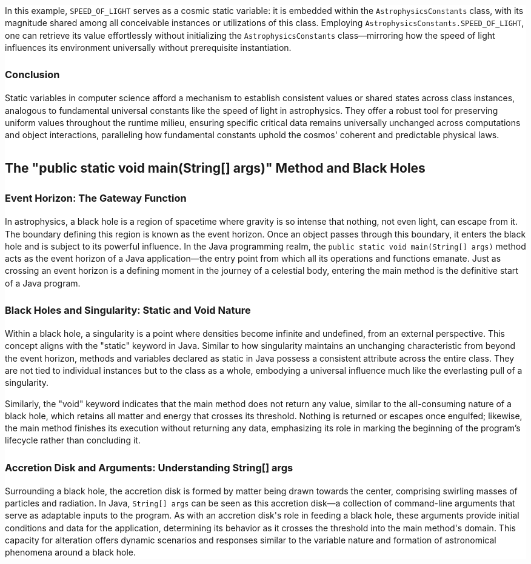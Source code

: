 In this example, `SPEED_OF_LIGHT` serves as a cosmic static variable: it is embedded within the `AstrophysicsConstants` class, with its magnitude shared among all conceivable instances or utilizations of this class. Employing `AstrophysicsConstants.SPEED_OF_LIGHT`, one can retrieve its value effortlessly without initializing the `AstrophysicsConstants` class—mirroring how the speed of light influences its environment universally without prerequisite instantiation.

### Conclusion

Static variables in computer science afford a mechanism to establish consistent values or shared states across class instances, analogous to fundamental universal constants like the speed of light in astrophysics. They offer a robust tool for preserving uniform values throughout the runtime milieu, ensuring specific critical data remains universally unchanged across computations and object interactions, paralleling how fundamental constants uphold the cosmos' coherent and predictable physical laws.

## The "public static void main(String[] args)" Method and Black Holes

### Event Horizon: The Gateway Function
In astrophysics, a black hole is a region of spacetime where gravity is so intense that nothing, not even light, can escape from it. The boundary defining this region is known as the event horizon. Once an object passes through this boundary, it enters the black hole and is subject to its powerful influence. In the Java programming realm, the `public static void main(String[] args)` method acts as the event horizon of a Java application—the entry point from which all its operations and functions emanate. Just as crossing an event horizon is a defining moment in the journey of a celestial body, entering the main method is the definitive start of a Java program.

### Black Holes and Singularity: Static and Void Nature
Within a black hole, a singularity is a point where densities become infinite and undefined, from an external perspective. This concept aligns with the "static" keyword in Java. Similar to how singularity maintains an unchanging characteristic from beyond the event horizon, methods and variables declared as static in Java possess a consistent attribute across the entire class. They are not tied to individual instances but to the class as a whole, embodying a universal influence much like the everlasting pull of a singularity.

Similarly, the "void" keyword indicates that the main method does not return any value, similar to the all-consuming nature of a black hole, which retains all matter and energy that crosses its threshold. Nothing is returned or escapes once engulfed; likewise, the main method finishes its execution without returning any data, emphasizing its role in marking the beginning of the program’s lifecycle rather than concluding it.

### Accretion Disk and Arguments: Understanding String[] args
Surrounding a black hole, the accretion disk is formed by matter being drawn towards the center, comprising swirling masses of particles and radiation. In Java, `String[] args` can be seen as this accretion disk—a collection of command-line arguments that serve as adaptable inputs to the program. As with an accretion disk's role in feeding a black hole, these arguments provide initial conditions and data for the application, determining its behavior as it crosses the threshold into the main method's domain. This capacity for alteration offers dynamic scenarios and responses similar to the variable nature and formation of astronomical phenomena around a black hole.
